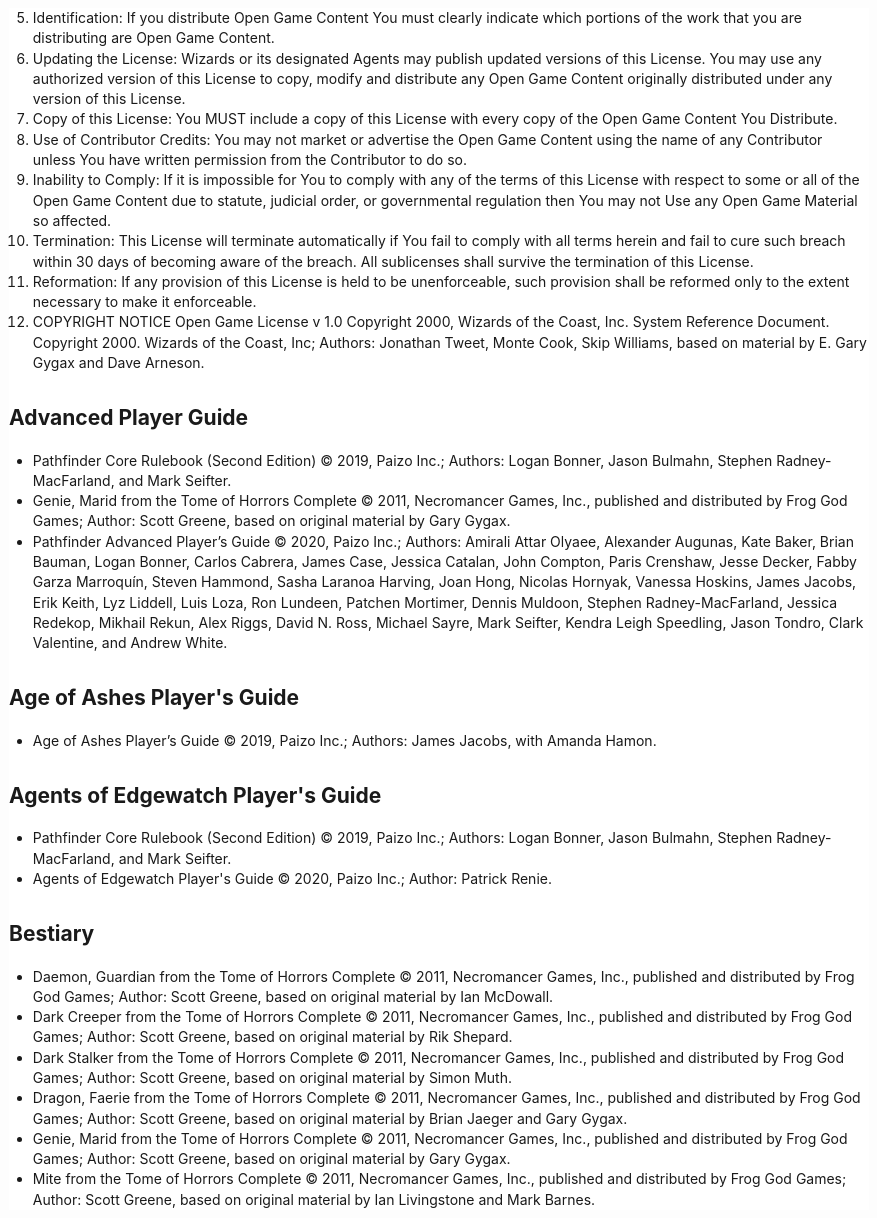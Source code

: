 5. Identification: If you distribute Open Game Content You must clearly indicate which portions of the work that you are distributing are Open Game Content.
6. Updating the License: Wizards or its designated Agents may publish updated versions of this License. You may use any authorized version of this License to copy, modify and distribute any Open Game Content originally distributed under any version of this License.
7. Copy of this License: You MUST include a copy of this License with every copy of the Open Game Content You Distribute.
8. Use of Contributor Credits: You may not market or advertise the Open Game Content using the name of any Contributor unless You have written permission from the Contributor to do so.
9. Inability to Comply: If it is impossible for You to comply with any of the terms of this License with respect to some or all of the Open Game Content due to statute, judicial order, or governmental regulation then You may not Use any Open Game Material so affected.
10. Termination: This License will terminate automatically if You fail to comply with all terms herein and fail to cure such breach within 30 days of becoming aware of the breach. All sublicenses shall survive the termination of this License.
11. Reformation: If any provision of this License is held to be unenforceable, such provision shall be reformed only to the extent necessary to make it enforceable.
12. COPYRIGHT NOTICE
    Open Game License v 1.0 Copyright 2000, Wizards of the Coast, Inc.
    System Reference Document. Copyright 2000. Wizards of the Coast, Inc; Authors: Jonathan Tweet, Monte Cook, Skip Williams, based on material by E. Gary Gygax and Dave Arneson.





## Advanced Player Guide
- Pathfinder Core Rulebook (Second Edition) © 2019, Paizo Inc.; Authors: Logan Bonner, Jason Bulmahn, Stephen Radney-MacFarland, and Mark Seifter.
- Genie, Marid from the Tome of Horrors Complete © 2011, Necromancer Games, Inc., published and distributed by Frog God Games; Author: Scott Greene, based on original material by Gary Gygax.
- Pathfinder Advanced Player’s Guide © 2020, Paizo Inc.; Authors: Amirali Attar Olyaee, Alexander Augunas, Kate Baker, Brian Bauman, Logan Bonner, Carlos Cabrera, James Case, Jessica Catalan, John Compton, Paris Crenshaw, Jesse Decker, Fabby Garza Marroquín, Steven Hammond, Sasha Laranoa Harving, Joan Hong, Nicolas Hornyak, Vanessa Hoskins, James Jacobs, Erik Keith, Lyz Liddell, Luis Loza, Ron Lundeen, Patchen Mortimer, Dennis Muldoon, Stephen Radney-MacFarland, Jessica Redekop, Mikhail Rekun, Alex Riggs, David N. Ross, Michael Sayre, Mark Seifter, Kendra Leigh Speedling, Jason Tondro, Clark Valentine, and Andrew White.

## Age of Ashes Player's Guide
- Age of Ashes Player’s Guide © 2019, Paizo Inc.; Authors: James Jacobs, with Amanda Hamon.

## Agents of Edgewatch Player's Guide
- Pathfinder Core Rulebook (Second Edition) © 2019, Paizo Inc.; Authors: Logan Bonner, Jason Bulmahn, Stephen Radney-MacFarland, and Mark Seifter.
- Agents of Edgewatch Player's Guide © 2020, Paizo Inc.; Author: Patrick Renie.

## Bestiary
- Daemon, Guardian from the Tome of Horrors Complete © 2011, Necromancer Games, Inc., published and distributed by Frog God Games; Author: Scott Greene, based on original material by Ian McDowall.
- Dark Creeper from the Tome of Horrors Complete © 2011, Necromancer Games, Inc., published and distributed by Frog God Games; Author: Scott Greene, based on original material by Rik Shepard.
- Dark Stalker from the Tome of Horrors Complete © 2011, Necromancer Games, Inc., published and distributed by Frog God Games; Author: Scott Greene, based on original material by Simon Muth.
- Dragon, Faerie from the Tome of Horrors Complete © 2011, Necromancer Games, Inc., published and distributed by Frog God Games; Author: Scott Greene, based on original material by Brian Jaeger and Gary Gygax.
- Genie, Marid from the Tome of Horrors Complete © 2011, Necromancer Games, Inc., published and distributed by Frog God Games; Author: Scott Greene, based on original material by Gary Gygax.
- Mite from the Tome of Horrors Complete © 2011, Necromancer Games, Inc., published and distributed by Frog God Games; Author: Scott Greene, based on original material by Ian Livingstone and Mark Barnes.